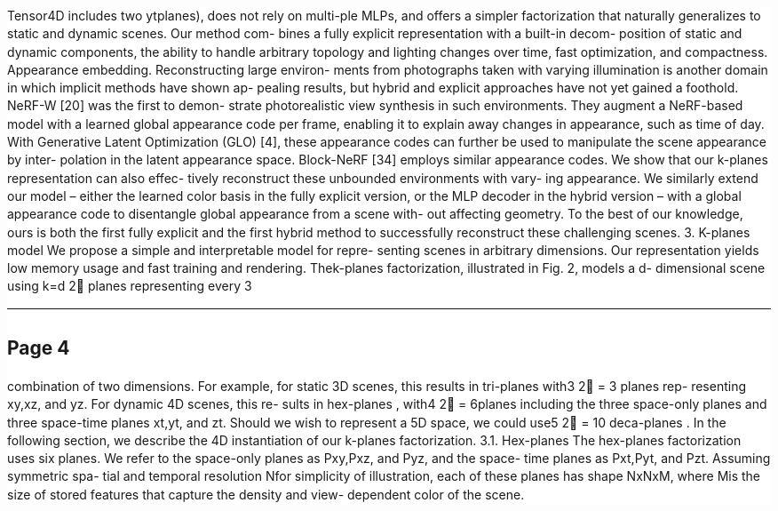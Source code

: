 Tensor4D includes two ytplanes), does not rely on multi-ple MLPs, and offers a simpler factorization that naturally
generalizes to static and dynamic scenes. Our method com-
bines a fully explicit representation with a built-in decom-
position of static and dynamic components, the ability to
handle arbitrary topology and lighting changes over time,
fast optimization, and compactness.
Appearance embedding. Reconstructing large environ-
ments from photographs taken with varying illumination is
another domain in which implicit methods have shown ap-
pealing results, but hybrid and explicit approaches have not
yet gained a foothold. NeRF-W [20] was the first to demon-
strate photorealistic view synthesis in such environments.
They augment a NeRF-based model with a learned global
appearance code per frame, enabling it to explain away
changes in appearance, such as time of day. With Generative
Latent Optimization (GLO) [4], these appearance codes can
further be used to manipulate the scene appearance by inter-
polation in the latent appearance space. Block-NeRF [34]
employs similar appearance codes.
We show that our k-planes representation can also effec-
tively reconstruct these unbounded environments with vary-
ing appearance. We similarly extend our model – either the
learned color basis in the fully explicit version, or the MLP
decoder in the hybrid version – with a global appearance
code to disentangle global appearance from a scene with-
out affecting geometry. To the best of our knowledge, ours
is both the first fully explicit and the first hybrid method to
successfully reconstruct these challenging scenes.
3. K-planes model
We propose a simple and interpretable model for repre-
senting scenes in arbitrary dimensions. Our representation
yields low memory usage and fast training and rendering.
Thek-planes factorization, illustrated in Fig. 2, models a d-
dimensional scene using k= d
2
planes representing every
3

---

## Page 4

combination of two dimensions. For example, for static 3D
scenes, this results in tri-planes with 3
2
= 3 planes rep-
resenting xy,xz, and yz. For dynamic 4D scenes, this re-
sults in hex-planes , with 4
2
= 6planes including the three
space-only planes and three space-time planes xt,yt, and
zt. Should we wish to represent a 5D space, we could use 5
2
= 10 deca-planes . In the following section, we describe
the 4D instantiation of our k-planes factorization.
3.1. Hex-planes
The hex-planes factorization uses six planes. We refer to
the space-only planes as Pxy,Pxz, and Pyz, and the space-
time planes as Pxt,Pyt, and Pzt. Assuming symmetric spa-
tial and temporal resolution Nfor simplicity of illustration,
each of these planes has shape NxNxM, where Mis the
size of stored features that capture the density and view-
dependent color of the scene.
